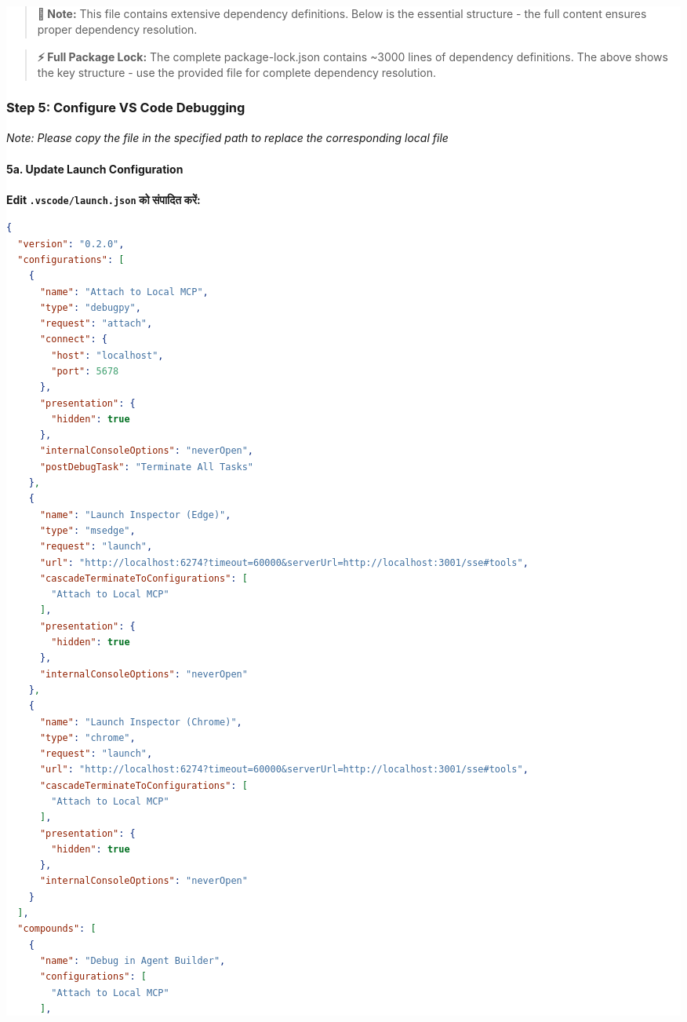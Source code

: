 > **📝 Note:** This file contains extensive dependency definitions. Below is the essential structure - the full content ensures proper dependency resolution.


> **⚡ Full Package Lock:** The complete package-lock.json contains ~3000 lines of dependency definitions. The above shows the key structure - use the provided file for complete dependency resolution.

### Step 5: Configure VS Code Debugging

*Note: Please copy the file in the specified path to replace the corresponding local file*

#### 5a. Update Launch Configuration

**Edit `.vscode/launch.json` को संपादित करें:**

```json
{
  "version": "0.2.0",
  "configurations": [
    {
      "name": "Attach to Local MCP",
      "type": "debugpy",
      "request": "attach",
      "connect": {
        "host": "localhost",
        "port": 5678
      },
      "presentation": {
        "hidden": true
      },
      "internalConsoleOptions": "neverOpen",
      "postDebugTask": "Terminate All Tasks"
    },
    {
      "name": "Launch Inspector (Edge)",
      "type": "msedge",
      "request": "launch",
      "url": "http://localhost:6274?timeout=60000&serverUrl=http://localhost:3001/sse#tools",
      "cascadeTerminateToConfigurations": [
        "Attach to Local MCP"
      ],
      "presentation": {
        "hidden": true
      },
      "internalConsoleOptions": "neverOpen"
    },
    {
      "name": "Launch Inspector (Chrome)",
      "type": "chrome",
      "request": "launch",
      "url": "http://localhost:6274?timeout=60000&serverUrl=http://localhost:3001/sse#tools",
      "cascadeTerminateToConfigurations": [
        "Attach to Local MCP"
      ],
      "presentation": {
        "hidden": true
      },
      "internalConsoleOptions": "neverOpen"
    }
  ],
  "compounds": [
    {
      "name": "Debug in Agent Builder",
      "configurations": [
        "Attach to Local MCP"
      ],
```